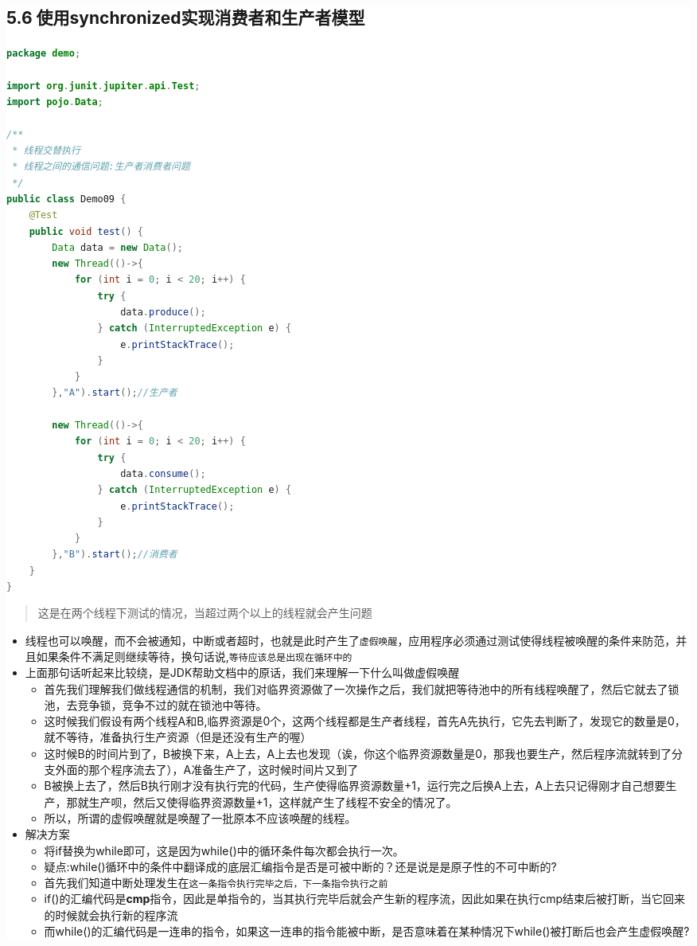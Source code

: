 ## 5.6 使用synchronized实现消费者和生产者模型

```java
package demo;

import org.junit.jupiter.api.Test;
import pojo.Data;

/**
 * 线程交替执行
 * 线程之间的通信问题:生产者消费者问题
 */
public class Demo09 {
    @Test
    public void test() {
        Data data = new Data();
        new Thread(()->{
            for (int i = 0; i < 20; i++) {
                try {
                    data.produce();
                } catch (InterruptedException e) {
                    e.printStackTrace();
                }
            }
        },"A").start();//生产者
        
        new Thread(()->{
            for (int i = 0; i < 20; i++) {
                try {
                    data.consume();
                } catch (InterruptedException e) {
                    e.printStackTrace();
                }
            }
        },"B").start();//消费者
    }
}
```

> 这是在两个线程下测试的情况，当超过两个以上的线程就会产生问题

- 线程也可以唤醒，而不会被通知，中断或者超时，也就是此时产生了`虚假唤醒`，应用程序必须通过测试使得线程被唤醒的条件来防范，并且如果条件不满足则继续等待，换句话说,`等待应该总是出现在循环中的`
- 上面那句话听起来比较绕，是JDK帮助文档中的原话，我们来理解一下什么叫做虚假唤醒
  - 首先我们理解我们做线程通信的机制，我们对临界资源做了一次操作之后，我们就把等待池中的所有线程唤醒了，然后它就去了锁池，去竞争锁，竞争不过的就在锁池中等待。
  - 这时候我们假设有两个线程A和B,临界资源是0个，这两个线程都是生产者线程，首先A先执行，它先去判断了，发现它的数量是0，就不等待，准备执行生产资源（但是还没有生产的喔）
  - 这时候B的时间片到了，B被换下来，A上去，A上去也发现（诶，你这个临界资源数量是0，那我也要生产，然后程序流就转到了分支外面的那个程序流去了），A准备生产了，这时候时间片又到了
  - B被换上去了，然后B执行刚才没有执行完的代码，生产使得临界资源数量+1，运行完之后换A上去，A上去只记得刚才自己想要生产，那就生产呗，然后又使得临界资源数量+1，这样就产生了线程不安全的情况了。
  - 所以，所谓的虚假唤醒就是唤醒了一批原本不应该唤醒的线程。
- 解决方案
  - 将if替换为while即可，这是因为while()中的循环条件每次都会执行一次。
  - 疑点:while()循环中的条件中翻译成的底层汇编指令是否是可被中断的？还是说是是原子性的不可中断的?
  - 首先我们知道中断处理发生在`这一条指令执行完毕之后，下一条指令执行之前`
  - if()的汇编代码是**cmp**指令，因此是单指令的，当其执行完毕后就会产生新的程序流，因此如果在执行cmp结束后被打断，当它回来的时候就会执行新的程序流
  - 而while()的汇编代码是一连串的指令，如果这一连串的指令能被中断，是否意味着在某种情况下while()被打断后也会产生虚假唤醒?
